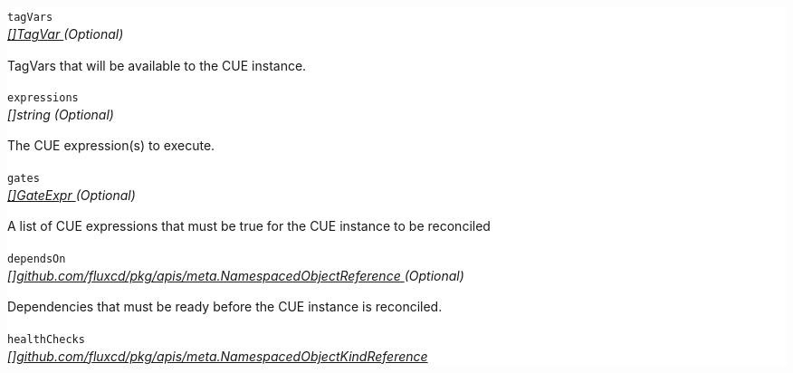 <td>
<code>tagVars</code><br>
<em>
<a href="#cue.contrib.flux.io/v1alpha1.TagVar">
[]TagVar
</a>
</em>
</td>
<td>
<em>(Optional)</em>
<p>TagVars that will be available to the CUE instance.</p>
</td>
</tr>
<tr>
<td>
<code>expressions</code><br>
<em>
[]string
</em>
</td>
<td>
<em>(Optional)</em>
<p>The CUE expression(s) to execute.</p>
</td>
</tr>
<tr>
<td>
<code>gates</code><br>
<em>
<a href="#cue.contrib.flux.io/v1alpha1.GateExpr">
[]GateExpr
</a>
</em>
</td>
<td>
<em>(Optional)</em>
<p>A list of CUE expressions that must be true for the CUE instance to be
reconciled</p>
</td>
</tr>
<tr>
<td>
<code>dependsOn</code><br>
<em>
<a href="https://godoc.org/github.com/fluxcd/pkg/apis/meta#NamespacedObjectReference">
[]github.com/fluxcd/pkg/apis/meta.NamespacedObjectReference
</a>
</em>
</td>
<td>
<em>(Optional)</em>
<p>Dependencies that must be ready before the CUE instance is reconciled.</p>
</td>
</tr>
<tr>
<td>
<code>healthChecks</code><br>
<em>
<a href="https://godoc.org/github.com/fluxcd/pkg/apis/meta#NamespacedObjectKindReference">
[]github.com/fluxcd/pkg/apis/meta.NamespacedObjectKindReference
</a>
</em>
</td>
<td>